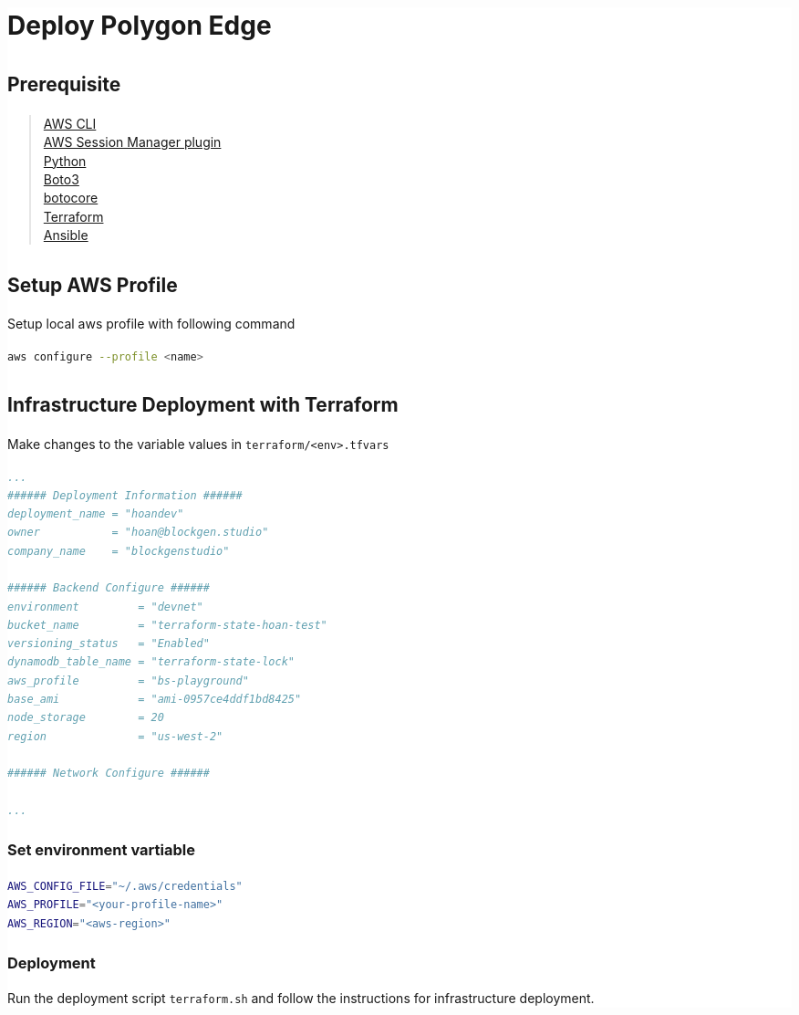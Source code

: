 # Deploy Polygon Edge
## Prerequisite
>[AWS CLI](https://docs.aws.amazon.com/cli/latest/userguide/getting-started-install.html)  
[AWS Session Manager plugin](https://docs.aws.amazon.com/systems-manager/latest/userguide/session-manager-working-with-install-plugin.html)  
[Python](https://www.python.org/downloads/)  
[Boto3](https://pypi.org/project/boto3/)   
[botocore](https://pypi.org/project/botocore/)   
[Terraform](https://developer.hashicorp.com/terraform/tutorials/aws-get-started/install-cli)    
[Ansible](https://docs.ansible.com/ansible/latest/installation_guide/intro_installation.html)

## Setup AWS Profile
Setup local aws profile with following command
```sh
aws configure --profile <name>
```

## Infrastructure Deployment with Terraform 
Make changes to the variable values in `terraform/<env>.tfvars`  

```yaml
...
###### Deployment Information ######
deployment_name = "hoandev"
owner           = "hoan@blockgen.studio"
company_name    = "blockgenstudio"

###### Backend Configure ######
environment         = "devnet"
bucket_name         = "terraform-state-hoan-test"
versioning_status   = "Enabled"
dynamodb_table_name = "terraform-state-lock"
aws_profile         = "bs-playground"
base_ami            = "ami-0957ce4ddf1bd8425"
node_storage        = 20
region              = "us-west-2"

###### Network Configure ######

...
```
### Set environment vartiable
```sh
AWS_CONFIG_FILE="~/.aws/credentials"      
AWS_PROFILE="<your-profile-name>"
AWS_REGION="<aws-region>"
```
### Deployment
Run the deployment script `terraform.sh` and follow the instructions for infrastructure deployment.
